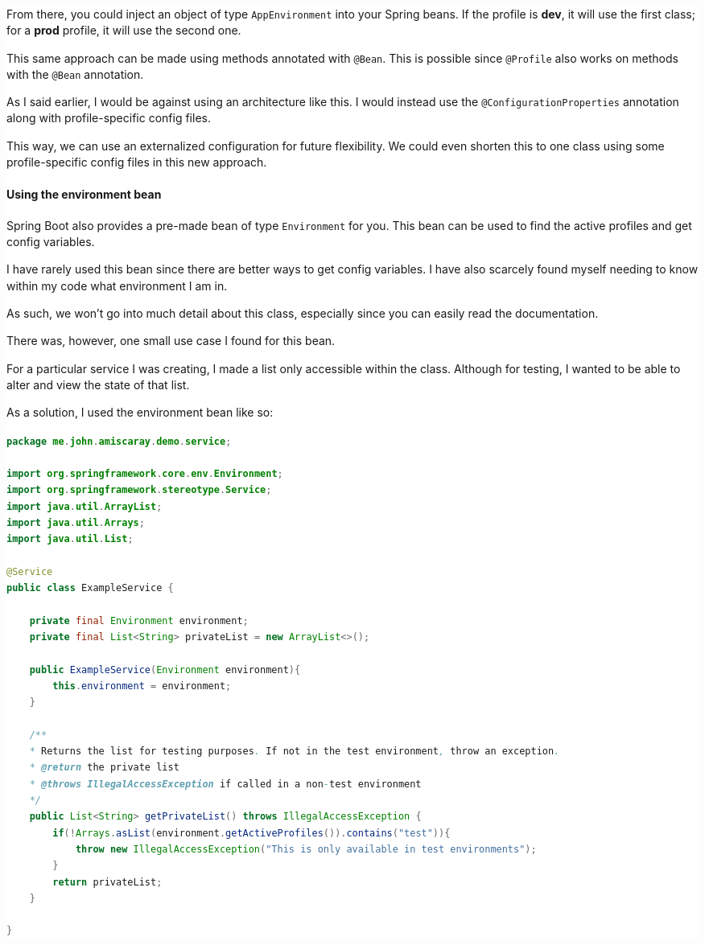 From there, you could inject an object of type `AppEnvironment` into your Spring beans. If the profile is **dev**, it will use the first class; for a **prod** profile, it will use the second one.

This same approach can be made using methods annotated with `@Bean`. This is possible since `@Profile` also works on methods with the `@Bean` annotation.

As I said earlier, I would be against using an architecture like this. I would instead use the `@ConfigurationProperties` annotation along with profile-specific config files.

This way, we can use an externalized configuration for future flexibility. We could even shorten this to one class using some profile-specific config files in this new approach.

#### Using the environment bean
Spring Boot also provides a pre-made bean of type `Environment` for you. This bean can be used to find the active profiles and get config variables.

I have rarely used this bean since there are better ways to get config variables. I have also scarcely found myself needing to know within my code what environment I am in.

As such, we won’t go into much detail about this class, especially since you can easily read the documentation.

There was, however, one small use case I found for this bean.

For a particular service I was creating, I made a list only accessible within the class. Although for testing, I wanted to be able to alter and view the state of that list.

As a solution, I used the environment bean like so:

```Java
package me.john.amiscaray.demo.service;

import org.springframework.core.env.Environment;
import org.springframework.stereotype.Service;
import java.util.ArrayList;
import java.util.Arrays;
import java.util.List;

@Service
public class ExampleService {

    private final Environment environment;
    private final List<String> privateList = new ArrayList<>();

    public ExampleService(Environment environment){
        this.environment = environment;
    }

    /**
    * Returns the list for testing purposes. If not in the test environment, throw an exception.
    * @return the private list
    * @throws IllegalAccessException if called in a non-test environment
    */
    public List<String> getPrivateList() throws IllegalAccessException {
        if(!Arrays.asList(environment.getActiveProfiles()).contains("test")){
            throw new IllegalAccessException("This is only available in test environments");
        }
        return privateList;
    }

}
```
